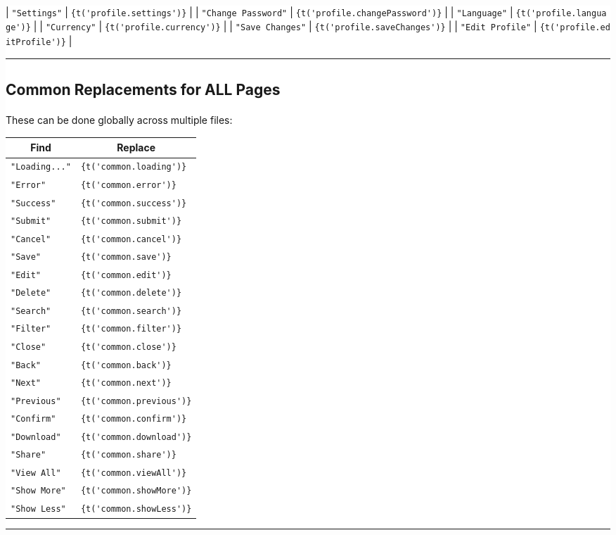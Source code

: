 | `"Settings"` | `{t('profile.settings')}` |
| `"Change Password"` | `{t('profile.changePassword')}` |
| `"Language"` | `{t('profile.language')}` |
| `"Currency"` | `{t('profile.currency')}` |
| `"Save Changes"` | `{t('profile.saveChanges')}` |
| `"Edit Profile"` | `{t('profile.editProfile')}` |

---

## Common Replacements for ALL Pages

These can be done globally across multiple files:

| Find | Replace |
|------|---------|
| `"Loading..."` | `{t('common.loading')}` |
| `"Error"` | `{t('common.error')}` |
| `"Success"` | `{t('common.success')}` |
| `"Submit"` | `{t('common.submit')}` |
| `"Cancel"` | `{t('common.cancel')}` |
| `"Save"` | `{t('common.save')}` |
| `"Edit"` | `{t('common.edit')}` |
| `"Delete"` | `{t('common.delete')}` |
| `"Search"` | `{t('common.search')}` |
| `"Filter"` | `{t('common.filter')}` |
| `"Close"` | `{t('common.close')}` |
| `"Back"` | `{t('common.back')}` |
| `"Next"` | `{t('common.next')}` |
| `"Previous"` | `{t('common.previous')}` |
| `"Confirm"` | `{t('common.confirm')}` |
| `"Download"` | `{t('common.download')}` |
| `"Share"` | `{t('common.share')}` |
| `"View All"` | `{t('common.viewAll')}` |
| `"Show More"` | `{t('common.showMore')}` |
| `"Show Less"` | `{t('common.showLess')}` |

---